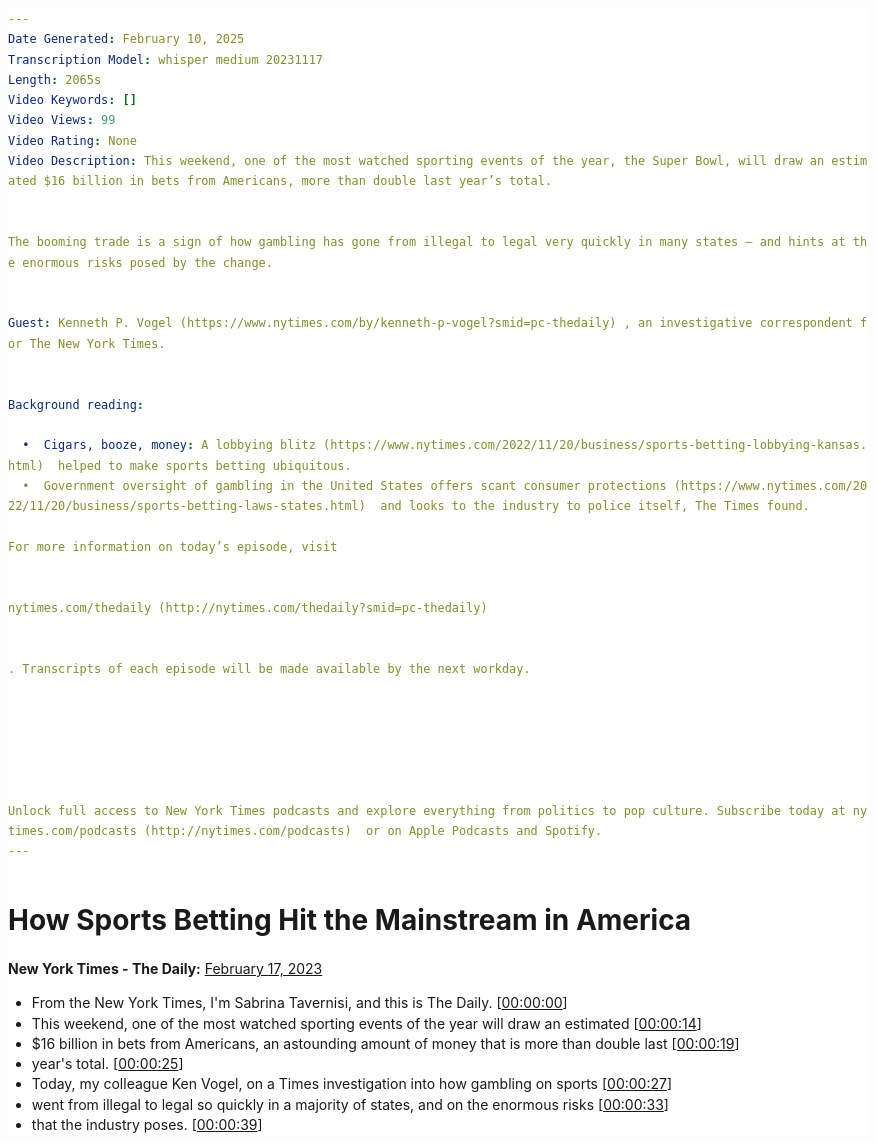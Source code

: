 ```yaml
---
Date Generated: February 10, 2025
Transcription Model: whisper medium 20231117
Length: 2065s
Video Keywords: []
Video Views: 99
Video Rating: None
Video Description: This weekend, one of the most watched sporting events of the year, the Super Bowl, will draw an estimated $16 billion in bets from Americans, more than double last year’s total.


The booming trade is a sign of how gambling has gone from illegal to legal very quickly in many states — and hints at the enormous risks posed by the change.


Guest: Kenneth P. Vogel (https://www.nytimes.com/by/kenneth-p-vogel?smid=pc-thedaily) , an investigative correspondent for The New York Times.


Background reading: 

  •  Cigars, booze, money: A lobbying blitz (https://www.nytimes.com/2022/11/20/business/sports-betting-lobbying-kansas.html)  helped to make sports betting ubiquitous.
  •  Government oversight of gambling in the United States offers scant consumer protections (https://www.nytimes.com/2022/11/20/business/sports-betting-laws-states.html)  and looks to the industry to police itself, The Times found.

For more information on today’s episode, visit 


nytimes.com/thedaily (http://nytimes.com/thedaily?smid=pc-thedaily) 


. Transcripts of each episode will be made available by the next workday.






Unlock full access to New York Times podcasts and explore everything from politics to pop culture. Subscribe today at nytimes.com/podcasts (http://nytimes.com/podcasts)  or on Apple Podcasts and Spotify.
---
```


# How Sports Betting Hit the Mainstream in America
**New York Times - The Daily:** [February 17, 2023](https://www.youtube.com/watch?v=uNR3OBmJB7M)
*  From the New York Times, I'm Sabrina Tavernisi, and this is The Daily. [[00:00:00](https://www.youtube.com/watch?v=uNR3OBmJB7M&t=0.0s)]
*  This weekend, one of the most watched sporting events of the year will draw an estimated [[00:00:14](https://www.youtube.com/watch?v=uNR3OBmJB7M&t=14.72s)]
*  $16 billion in bets from Americans, an astounding amount of money that is more than double last [[00:00:19](https://www.youtube.com/watch?v=uNR3OBmJB7M&t=19.34s)]
*  year's total. [[00:00:25](https://www.youtube.com/watch?v=uNR3OBmJB7M&t=25.68s)]
*  Today, my colleague Ken Vogel, on a Times investigation into how gambling on sports [[00:00:27](https://www.youtube.com/watch?v=uNR3OBmJB7M&t=27.84s)]
*  went from illegal to legal so quickly in a majority of states, and on the enormous risks [[00:00:33](https://www.youtube.com/watch?v=uNR3OBmJB7M&t=33.96s)]
*  that the industry poses. [[00:00:39](https://www.youtube.com/watch?v=uNR3OBmJB7M&t=39.88s)]